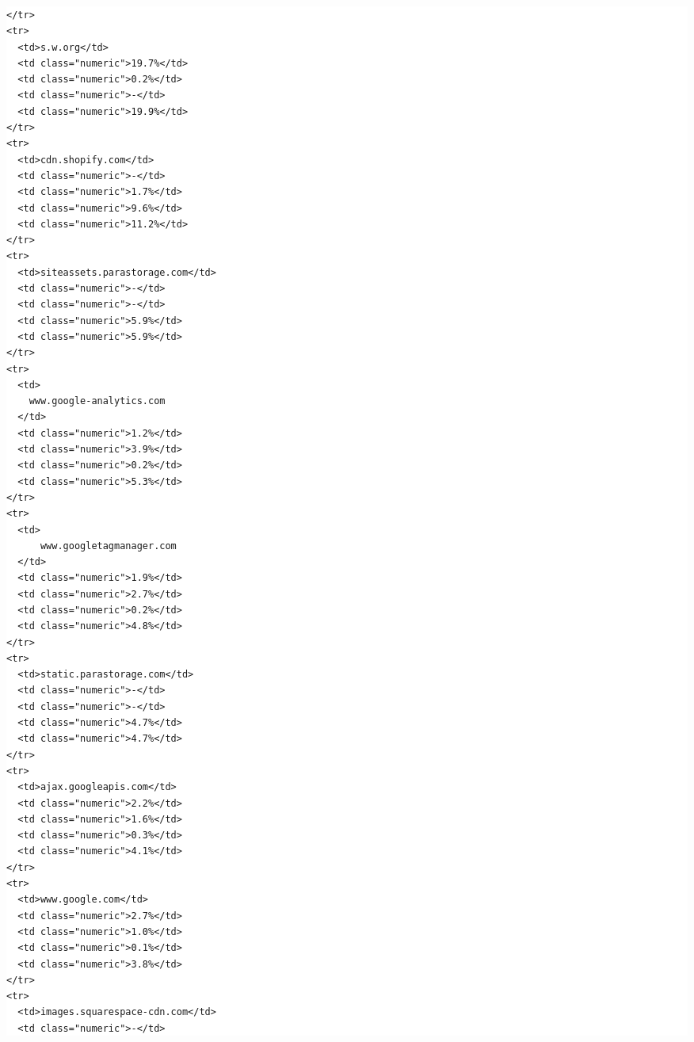     </tr>
    <tr>
      <td>s.w.org</td>
      <td class="numeric">19.7%</td>
      <td class="numeric">0.2%</td>
      <td class="numeric">-</td>
      <td class="numeric">19.9%</td>
    </tr>
    <tr>
      <td>cdn.shopify.com</td>
      <td class="numeric">-</td>
      <td class="numeric">1.7%</td>
      <td class="numeric">9.6%</td>
      <td class="numeric">11.2%</td>
    </tr>
    <tr>
      <td>siteassets.parastorage.com</td>
      <td class="numeric">-</td>
      <td class="numeric">-</td>
      <td class="numeric">5.9%</td>
      <td class="numeric">5.9%</td>
    </tr>
    <tr>
      <td>
        www.google-analytics.com
      </td>
      <td class="numeric">1.2%</td>
      <td class="numeric">3.9%</td>
      <td class="numeric">0.2%</td>
      <td class="numeric">5.3%</td>
    </tr>
    <tr>
      <td>
          www.googletagmanager.com
      </td>
      <td class="numeric">1.9%</td>
      <td class="numeric">2.7%</td>
      <td class="numeric">0.2%</td>
      <td class="numeric">4.8%</td>
    </tr>
    <tr>
      <td>static.parastorage.com</td>
      <td class="numeric">-</td>
      <td class="numeric">-</td>
      <td class="numeric">4.7%</td>
      <td class="numeric">4.7%</td>
    </tr>
    <tr>
      <td>ajax.googleapis.com</td>
      <td class="numeric">2.2%</td>
      <td class="numeric">1.6%</td>
      <td class="numeric">0.3%</td>
      <td class="numeric">4.1%</td>
    </tr>
    <tr>
      <td>www.google.com</td>
      <td class="numeric">2.7%</td>
      <td class="numeric">1.0%</td>
      <td class="numeric">0.1%</td>
      <td class="numeric">3.8%</td>
    </tr>
    <tr>
      <td>images.squarespace-cdn.com</td>
      <td class="numeric">-</td>